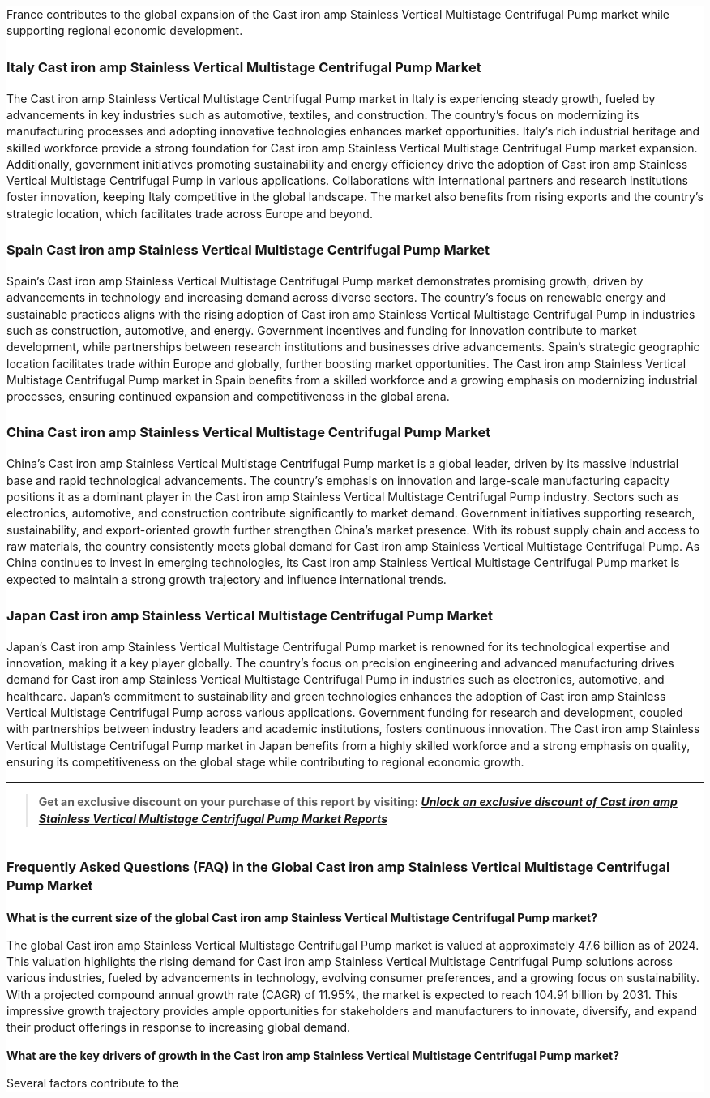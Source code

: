 France contributes to the global expansion of the Cast iron amp Stainless Vertical Multistage Centrifugal Pump market while supporting regional economic development.</p><h3>Italy Cast iron amp Stainless Vertical Multistage Centrifugal Pump Market</h3><p>The Cast iron amp Stainless Vertical Multistage Centrifugal Pump market in Italy is experiencing steady growth, fueled by advancements in key industries such as automotive, textiles, and construction. The country&rsquo;s focus on modernizing its manufacturing processes and adopting innovative technologies enhances market opportunities. Italy&rsquo;s rich industrial heritage and skilled workforce provide a strong foundation for Cast iron amp Stainless Vertical Multistage Centrifugal Pump market expansion. Additionally, government initiatives promoting sustainability and energy efficiency drive the adoption of Cast iron amp Stainless Vertical Multistage Centrifugal Pump in various applications. Collaborations with international partners and research institutions foster innovation, keeping Italy competitive in the global landscape. The market also benefits from rising exports and the country&rsquo;s strategic location, which facilitates trade across Europe and beyond.</p><h3>Spain Cast iron amp Stainless Vertical Multistage Centrifugal Pump Market</h3><p>Spain&rsquo;s Cast iron amp Stainless Vertical Multistage Centrifugal Pump market demonstrates promising growth, driven by advancements in technology and increasing demand across diverse sectors. The country&rsquo;s focus on renewable energy and sustainable practices aligns with the rising adoption of Cast iron amp Stainless Vertical Multistage Centrifugal Pump in industries such as construction, automotive, and energy. Government incentives and funding for innovation contribute to market development, while partnerships between research institutions and businesses drive advancements. Spain&rsquo;s strategic geographic location facilitates trade within Europe and globally, further boosting market opportunities. The Cast iron amp Stainless Vertical Multistage Centrifugal Pump market in Spain benefits from a skilled workforce and a growing emphasis on modernizing industrial processes, ensuring continued expansion and competitiveness in the global arena.</p><h3>China Cast iron amp Stainless Vertical Multistage Centrifugal Pump Market</h3><p>China&rsquo;s Cast iron amp Stainless Vertical Multistage Centrifugal Pump market is a global leader, driven by its massive industrial base and rapid technological advancements. The country&rsquo;s emphasis on innovation and large-scale manufacturing capacity positions it as a dominant player in the Cast iron amp Stainless Vertical Multistage Centrifugal Pump industry. Sectors such as electronics, automotive, and construction contribute significantly to market demand. Government initiatives supporting research, sustainability, and export-oriented growth further strengthen China&rsquo;s market presence. With its robust supply chain and access to raw materials, the country consistently meets global demand for Cast iron amp Stainless Vertical Multistage Centrifugal Pump. As China continues to invest in emerging technologies, its Cast iron amp Stainless Vertical Multistage Centrifugal Pump market is expected to maintain a strong growth trajectory and influence international trends.</p><h3>Japan Cast iron amp Stainless Vertical Multistage Centrifugal Pump Market</h3><p>Japan&rsquo;s Cast iron amp Stainless Vertical Multistage Centrifugal Pump market is renowned for its technological expertise and innovation, making it a key player globally. The country&rsquo;s focus on precision engineering and advanced manufacturing drives demand for Cast iron amp Stainless Vertical Multistage Centrifugal Pump in industries such as electronics, automotive, and healthcare. Japan&rsquo;s commitment to sustainability and green technologies enhances the adoption of Cast iron amp Stainless Vertical Multistage Centrifugal Pump across various applications. Government funding for research and development, coupled with partnerships between industry leaders and academic institutions, fosters continuous innovation. The Cast iron amp Stainless Vertical Multistage Centrifugal Pump market in Japan benefits from a highly skilled workforce and a strong emphasis on quality, ensuring its competitiveness on the global stage while contributing to regional economic growth.</p><hr /><blockquote><p><strong>Get an exclusive discount on your purchase of this report by visiting: <em><a href="://marketresearchpulse.com/ask-for-discount/73932?utm_source=Github&amp;utm_medium=0115">Unlock an exclusive discount of Cast iron amp Stainless Vertical Multistage Centrifugal Pump Market Reports</a></em>&nbsp;</strong></p></blockquote><hr /><h3>Frequently Asked Questions (FAQ) in the Global Cast iron amp Stainless Vertical Multistage Centrifugal Pump Market</h3><p><strong>What is the current size of the global Cast iron amp Stainless Vertical Multistage Centrifugal Pump market?</strong></p><p>The global Cast iron amp Stainless Vertical Multistage Centrifugal Pump market is valued at approximately 47.6 billion as of 2024. This valuation highlights the rising demand for Cast iron amp Stainless Vertical Multistage Centrifugal Pump solutions across various industries, fueled by advancements in technology, evolving consumer preferences, and a growing focus on sustainability. With a projected compound annual growth rate (CAGR) of 11.95%, the market is expected to reach 104.91 billion by 2031. This impressive growth trajectory provides ample opportunities for stakeholders and manufacturers to innovate, diversify, and expand their product offerings in response to increasing global demand.</p><p><strong>What are the key drivers of growth in the Cast iron amp Stainless Vertical Multistage Centrifugal Pump market?</strong></p><p>Several factors contribute to the